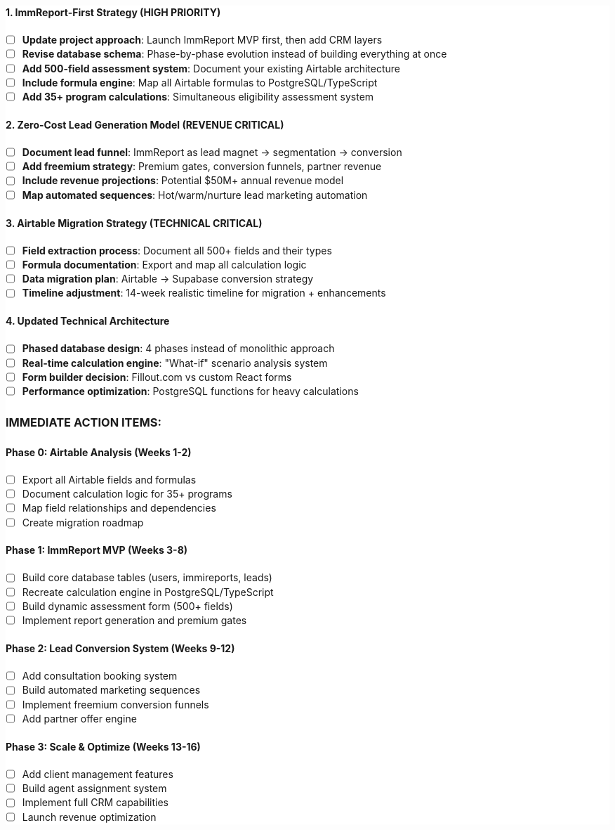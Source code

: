 #### **1. ImmReport-First Strategy (HIGH PRIORITY)**
- [ ] **Update project approach**: Launch ImmReport MVP first, then add CRM layers
- [ ] **Revise database schema**: Phase-by-phase evolution instead of building everything at once
- [ ] **Add 500-field assessment system**: Document your existing Airtable architecture
- [ ] **Include formula engine**: Map all Airtable formulas to PostgreSQL/TypeScript
- [ ] **Add 35+ program calculations**: Simultaneous eligibility assessment system

#### **2. Zero-Cost Lead Generation Model (REVENUE CRITICAL)**
- [ ] **Document lead funnel**: ImmReport as lead magnet → segmentation → conversion
- [ ] **Add freemium strategy**: Premium gates, conversion funnels, partner revenue
- [ ] **Include revenue projections**: Potential $50M+ annual revenue model
- [ ] **Map automated sequences**: Hot/warm/nurture lead marketing automation

#### **3. Airtable Migration Strategy (TECHNICAL CRITICAL)**
- [ ] **Field extraction process**: Document all 500+ fields and their types
- [ ] **Formula documentation**: Export and map all calculation logic
- [ ] **Data migration plan**: Airtable → Supabase conversion strategy
- [ ] **Timeline adjustment**: 14-week realistic timeline for migration + enhancements

#### **4. Updated Technical Architecture**
- [ ] **Phased database design**: 4 phases instead of monolithic approach
- [ ] **Real-time calculation engine**: "What-if" scenario analysis system  
- [ ] **Form builder decision**: Fillout.com vs custom React forms
- [ ] **Performance optimization**: PostgreSQL functions for heavy calculations

### **IMMEDIATE ACTION ITEMS:**

#### **Phase 0: Airtable Analysis (Weeks 1-2)**
- [ ] Export all Airtable fields and formulas
- [ ] Document calculation logic for 35+ programs
- [ ] Map field relationships and dependencies
- [ ] Create migration roadmap

#### **Phase 1: ImmReport MVP (Weeks 3-8)**
- [ ] Build core database tables (users, immireports, leads)
- [ ] Recreate calculation engine in PostgreSQL/TypeScript
- [ ] Build dynamic assessment form (500+ fields)
- [ ] Implement report generation and premium gates

#### **Phase 2: Lead Conversion System (Weeks 9-12)**
- [ ] Add consultation booking system
- [ ] Build automated marketing sequences
- [ ] Implement freemium conversion funnels
- [ ] Add partner offer engine

#### **Phase 3: Scale & Optimize (Weeks 13-16)**
- [ ] Add client management features
- [ ] Build agent assignment system
- [ ] Implement full CRM capabilities
- [ ] Launch revenue optimization
